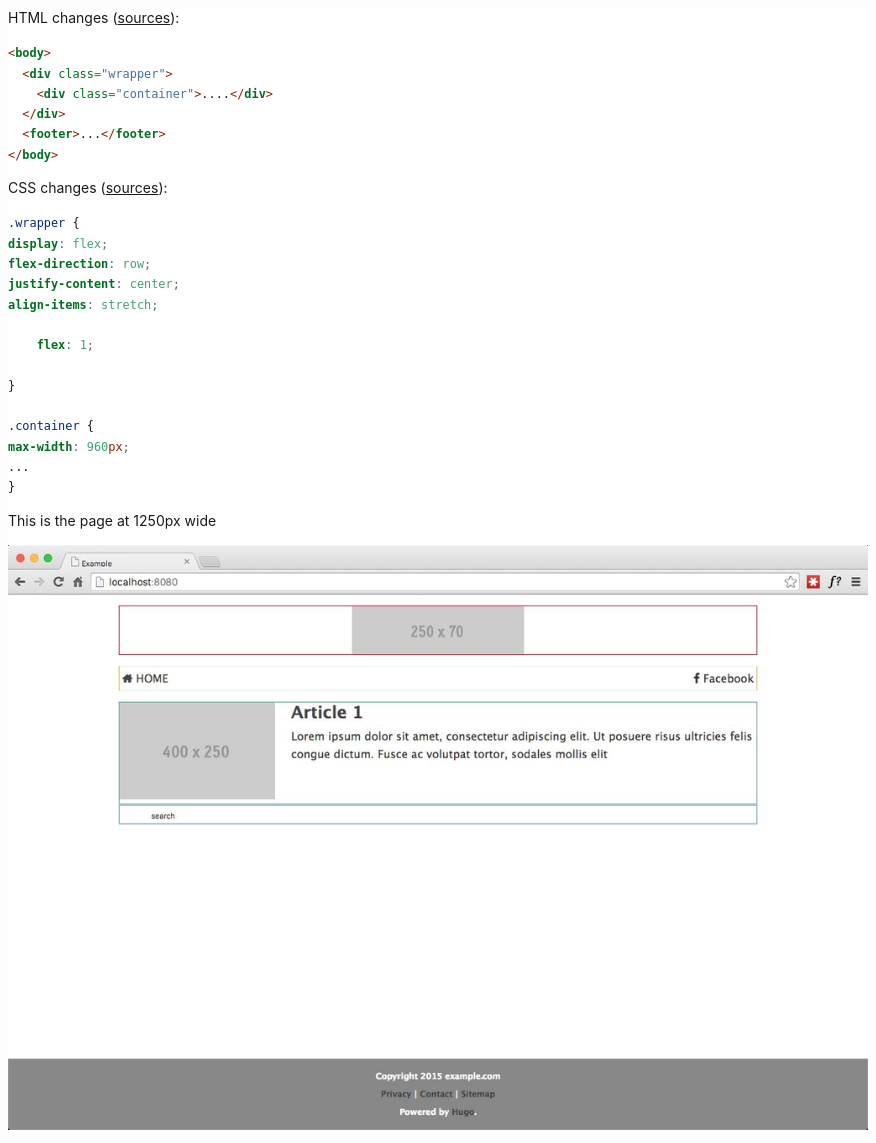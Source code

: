 HTML changes ([sources](https://github.com/jbrodriguez/mobile-article/tree/master/v5)):

```html
<body>
  <div class="wrapper">
    <div class="container">....</div>
  </div>
  <footer>...</footer>
</body>
```

CSS changes ([sources](https://github.com/jbrodriguez/mobile-article/tree/master/v5)):

```css
.wrapper {
display: flex;
flex-direction: row;
justify-content: center;
align-items: stretch;

    flex: 1;

}

.container {
max-width: 960px;
...
}
```

This is the page at 1250px wide

![Page rendered at 1250px wide](./war-1250.jpg)
